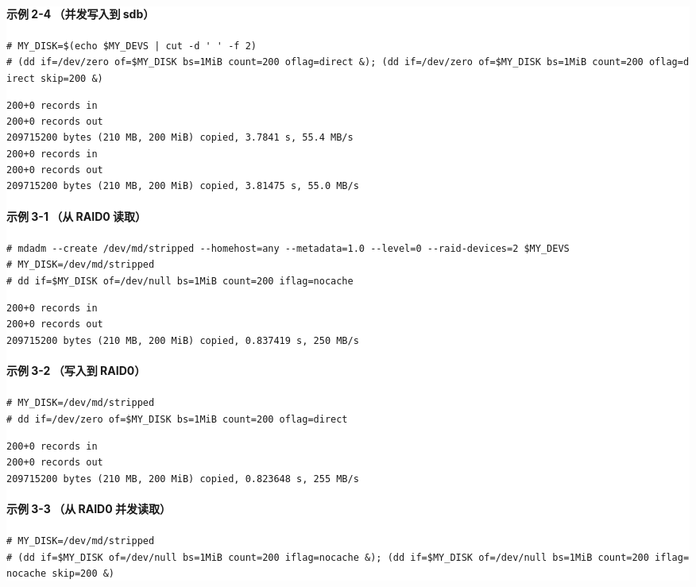 #### 示例 2-4 （并发写入到 sdb）



```
# MY_DISK=$(echo $MY_DEVS | cut -d ' ' -f 2)
# (dd if=/dev/zero of=$MY_DISK bs=1MiB count=200 oflag=direct &); (dd if=/dev/zero of=$MY_DISK bs=1MiB count=200 oflag=direct skip=200 &)
```


```
200+0 records in
200+0 records out
209715200 bytes (210 MB, 200 MiB) copied, 3.7841 s, 55.4 MB/s
200+0 records in
200+0 records out
209715200 bytes (210 MB, 200 MiB) copied, 3.81475 s, 55.0 MB/s
```

#### 示例 3-1 （从 RAID0 读取）



```
# mdadm --create /dev/md/stripped --homehost=any --metadata=1.0 --level=0 --raid-devices=2 $MY_DEVS
# MY_DISK=/dev/md/stripped
# dd if=$MY_DISK of=/dev/null bs=1MiB count=200 iflag=nocache
```


```
200+0 records in
200+0 records out
209715200 bytes (210 MB, 200 MiB) copied, 0.837419 s, 250 MB/s
```

#### 示例 3-2 （写入到 RAID0）



```
# MY_DISK=/dev/md/stripped
# dd if=/dev/zero of=$MY_DISK bs=1MiB count=200 oflag=direct
```


```
200+0 records in
200+0 records out
209715200 bytes (210 MB, 200 MiB) copied, 0.823648 s, 255 MB/s
```

#### 示例 3-3 （从 RAID0 并发读取）



```
# MY_DISK=/dev/md/stripped
# (dd if=$MY_DISK of=/dev/null bs=1MiB count=200 iflag=nocache &); (dd if=$MY_DISK of=/dev/null bs=1MiB count=200 iflag=nocache skip=200 &)
```
